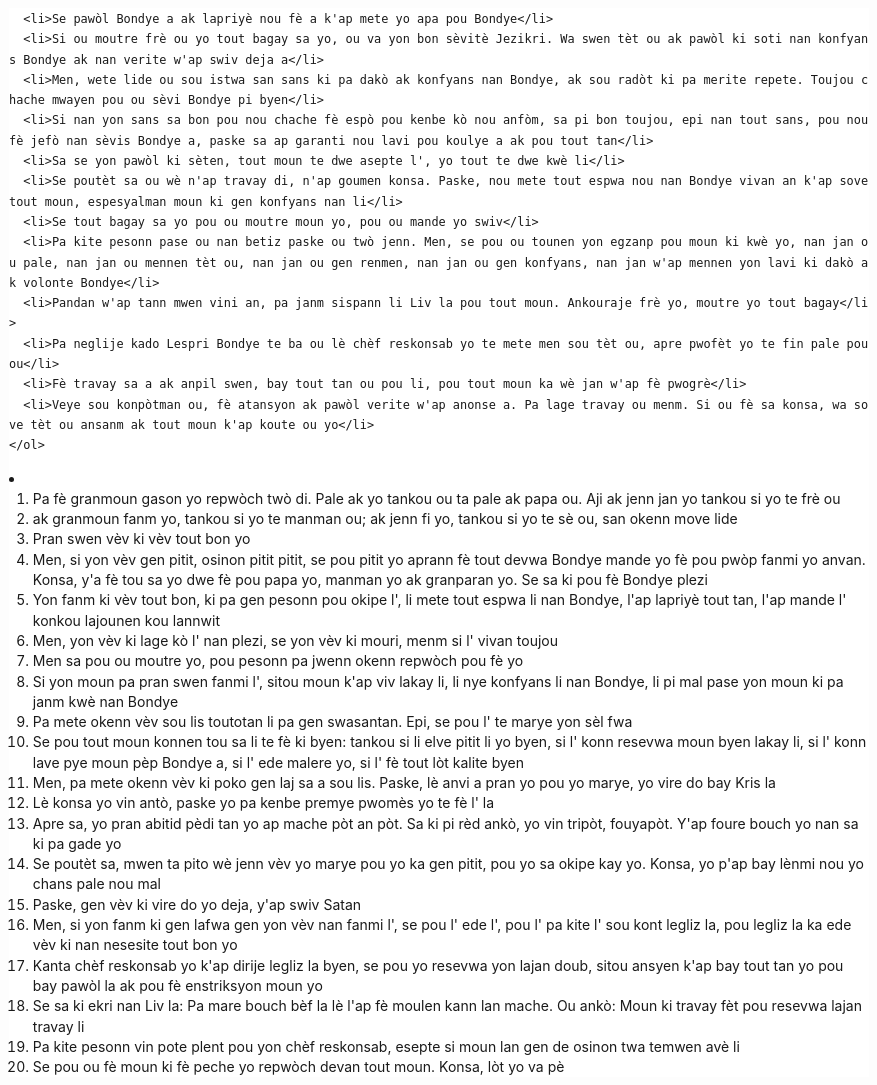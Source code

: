       <li>Se pawòl Bondye a ak lapriyè nou fè a k'ap mete yo apa pou Bondye</li>
      <li>Si ou moutre frè ou yo tout bagay sa yo, ou va yon bon sèvitè Jezikri. Wa swen tèt ou ak pawòl ki soti nan konfyans Bondye ak nan verite w'ap swiv deja a</li>
      <li>Men, wete lide ou sou istwa san sans ki pa dakò ak konfyans nan Bondye, ak sou radòt ki pa merite repete. Toujou chache mwayen pou ou sèvi Bondye pi byen</li>
      <li>Si nan yon sans sa bon pou nou chache fè espò pou kenbe kò nou anfòm, sa pi bon toujou, epi nan tout sans, pou nou fè jefò nan sèvis Bondye a, paske sa ap garanti nou lavi pou koulye a ak pou tout tan</li>
      <li>Sa se yon pawòl ki sèten, tout moun te dwe asepte l', yo tout te dwe kwè li</li>
      <li>Se poutèt sa ou wè n'ap travay di, n'ap goumen konsa. Paske, nou mete tout espwa nou nan Bondye vivan an k'ap sove tout moun, espesyalman moun ki gen konfyans nan li</li>
      <li>Se tout bagay sa yo pou ou moutre moun yo, pou ou mande yo swiv</li>
      <li>Pa kite pesonn pase ou nan betiz paske ou twò jenn. Men, se pou ou tounen yon egzanp pou moun ki kwè yo, nan jan ou pale, nan jan ou mennen tèt ou, nan jan ou gen renmen, nan jan ou gen konfyans, nan jan w'ap mennen yon lavi ki dakò ak volonte Bondye</li>
      <li>Pandan w'ap tann mwen vini an, pa janm sispann li Liv la pou tout moun. Ankouraje frè yo, moutre yo tout bagay</li>
      <li>Pa neglije kado Lespri Bondye te ba ou lè chèf reskonsab yo te mete men sou tèt ou, apre pwofèt yo te fin pale pou ou</li>
      <li>Fè travay sa a ak anpil swen, bay tout tan ou pou li, pou tout moun ka wè jan w'ap fè pwogrè</li>
      <li>Veye sou konpòtman ou, fè atansyon ak pawòl verite w'ap anonse a. Pa lage travay ou menm. Si ou fè sa konsa, wa sove tèt ou ansanm ak tout moun k'ap koute ou yo</li>
    </ol>
  </li>
  <li>
    <ol>
      <li>Pa fè granmoun gason yo repwòch twò di. Pale ak yo tankou ou ta pale ak papa ou. Aji ak jenn jan yo tankou si yo te frè ou</li>
      <li>ak granmoun fanm yo, tankou si yo te manman ou; ak jenn fi yo, tankou si yo te sè ou, san okenn move lide</li>
      <li>Pran swen vèv ki vèv tout bon yo</li>
      <li>Men, si yon vèv gen pitit, osinon pitit pitit, se pou pitit yo aprann fè tout devwa Bondye mande yo fè pou pwòp fanmi yo anvan. Konsa, y'a fè tou sa yo dwe fè pou papa yo, manman yo ak granparan yo. Se sa ki pou fè Bondye plezi</li>
      <li>Yon fanm ki vèv tout bon, ki pa gen pesonn pou okipe l', li mete tout espwa li nan Bondye, l'ap lapriyè tout tan, l'ap mande l' konkou lajounen kou lannwit</li>
      <li>Men, yon vèv ki lage kò l' nan plezi, se yon vèv ki mouri, menm si l' vivan toujou</li>
      <li>Men sa pou ou moutre yo, pou pesonn pa jwenn okenn repwòch pou fè yo</li>
      <li>Si yon moun pa pran swen fanmi l', sitou moun k'ap viv lakay li, li nye konfyans li nan Bondye, li pi mal pase yon moun ki pa janm kwè nan Bondye</li>
      <li>Pa mete okenn vèv sou lis toutotan li pa gen swasantan. Epi, se pou l' te marye yon sèl fwa</li>
      <li>Se pou tout moun konnen tou sa li te fè ki byen: tankou si li elve pitit li yo byen, si l' konn resevwa moun byen lakay li, si l' konn lave pye moun pèp Bondye a, si l' ede malere yo, si l' fè tout lòt kalite byen</li>
      <li>Men, pa mete okenn vèv ki poko gen laj sa a sou lis. Paske, lè anvi a pran yo pou yo marye, yo vire do bay Kris la</li>
      <li>Lè konsa yo vin antò, paske yo pa kenbe premye pwomès yo te fè l' la</li>
      <li>Apre sa, yo pran abitid pèdi tan yo ap mache pòt an pòt. Sa ki pi rèd ankò, yo vin tripòt, fouyapòt. Y'ap foure bouch yo nan sa ki pa gade yo</li>
      <li>Se poutèt sa, mwen ta pito wè jenn vèv yo marye pou yo ka gen pitit, pou yo sa okipe kay yo. Konsa, yo p'ap bay lènmi nou yo chans pale nou mal</li>
      <li>Paske, gen vèv ki vire do yo deja, y'ap swiv Satan</li>
      <li>Men, si yon fanm ki gen lafwa gen yon vèv nan fanmi l', se pou l' ede l', pou l' pa kite l' sou kont legliz la, pou legliz la ka ede vèv ki nan nesesite tout bon yo</li>
      <li>Kanta chèf reskonsab yo k'ap dirije legliz la byen, se pou yo resevwa yon lajan doub, sitou ansyen k'ap bay tout tan yo pou bay pawòl la ak pou fè enstriksyon moun yo</li>
      <li>Se sa ki ekri nan Liv la: Pa mare bouch bèf la lè l'ap fè moulen kann lan mache. Ou ankò: Moun ki travay fèt pou resevwa lajan travay li</li>
      <li>Pa kite pesonn vin pote plent pou yon chèf reskonsab, esepte si moun lan gen de osinon twa temwen avè li</li>
      <li>Se pou ou fè moun ki fè peche yo repwòch devan tout moun. Konsa, lòt yo va pè</li>